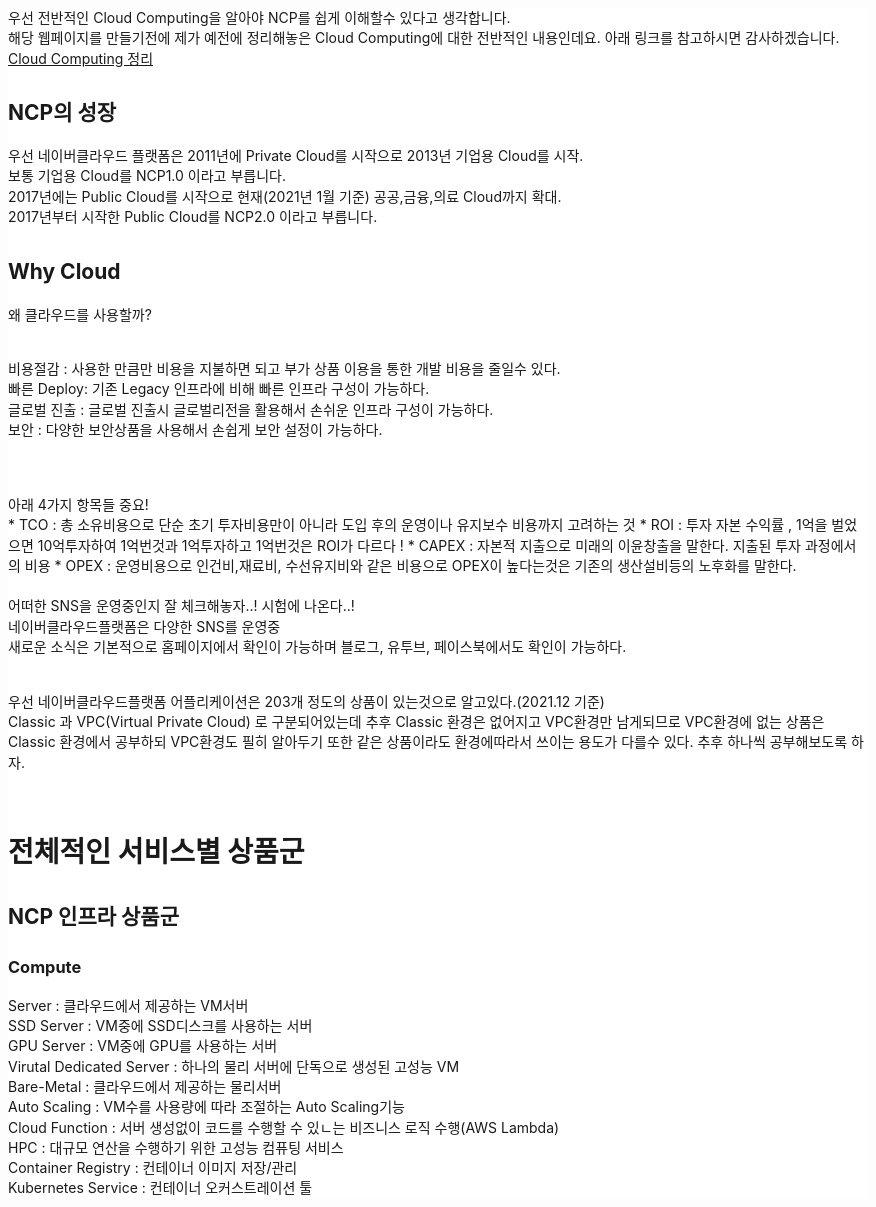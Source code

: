 
우선 전반적인 Cloud Computing을 알아야 NCP를 쉽게 이해할수 있다고 생각합니다.<br>
해당 웹페이지를 만들기전에 제가 예전에 정리해놓은 Cloud Computing에 대한 전반적인 내용인데요. 아래 링크를 참고하시면 감사하겠습니다. <br>
[Cloud Computing 정리](https://blog.naver.com/mk_crew/222075444353)


## NCP의 성장
우선 네이버클라우드 플랫폼은 2011년에 Private Cloud를 시작으로 2013년 기업용 Cloud를 시작.<br>
보통 기업용 Cloud를 NCP1.0 이라고 부릅니다.<br>
2017년에는 Public Cloud를 시작으로 현재(2021년 1월 기준) 공공,금융,의료 Cloud까지 확대.<br>
2017년부터 시작한 Public Cloud를 NCP2.0 이라고 부릅니다.<br>


## Why Cloud
왜 클라우드를 사용할까?<br><br>

비용절감 : 사용한 만큼만 비용을 지불하면 되고 부가 상품 이용을 통한 개발 비용을 줄일수 있다.<br>
빠른 Deploy: 기존 Legacy 인프라에 비해 빠른 인프라 구성이 가능하다.<br>
글로벌 진출 : 글로벌 진출시 글로벌리전을 활용해서 손쉬운 인프라 구성이 가능하다.<br>
보안 : 다양한 보안상품을 사용해서 손쉽게 보안 설정이 가능하다.<br><br>

<br>
아래 4가지 항목들 중요!<br>
* TCO : 총 소유비용으로 단순 초기 투자비용만이 아니라 도입 후의 운영이나 유지보수 비용까지 고려하는 것
* ROI : 투자 자본 수익률 , 1억을 벌었으면 10억투자하여 1억번것과 1억투자하고 1억번것은 ROI가 다르다 !
* CAPEX : 자본적 지출으로 미래의 이윤창출을 말한다. 지출된 투자 과정에서의 비용
* OPEX : 운영비용으로 인건비,재료비, 수선유지비와 같은 비용으로 OPEX이 높다는것은 기존의 생산설비등의 노후화를 말한다.
<br><br>
어떠한 SNS을 운영중인지 잘 체크해놓자..! 시험에 나온다..!<br>
네이버클라우드플랫폼은 다양한 SNS를 운영중<br>
새로운 소식은 기본적으로 홈페이지에서 확인이 가능하며 블로그, 유투브, 페이스북에서도 확인이 가능하다.<br><br>

우선 네이버클라우드플랫폼 어플리케이션은 203개 정도의 상품이 있는것으로 알고있다.(2021.12 기준)<br>
Classic 과 VPC(Virtual Private Cloud) 로 구분되어있는데 추후 Classic 환경은 없어지고 VPC환경만 남게되므로 VPC환경에 없는 상품은 Classic 환경에서 공부하되 VPC환경도 필히 알아두기
또한 같은 상품이라도 환경에따라서 쓰이는 용도가 다를수 있다. 추후 하나씩 공부해보도록 하자.<br><br>

# 전체적인 서비스별 상품군

## NCP 인프라 상품군
### Compute 
Server : 클라우드에서 제공하는 VM서버<br>
SSD Server : VM중에 SSD디스크를 사용하는 서버<br>
GPU Server : VM중에 GPU를 사용하는 서버<br>
Virutal Dedicated Server : 하나의 물리 서버에 단독으로 생성된 고성능 VM<br>
Bare-Metal : 클라우드에서 제공하는 물리서버<br>
Auto Scaling : VM수를 사용량에 따라 조절하는 Auto Scaling기능<br>
Cloud Function : 서버 생성없이 코드를 수행할 수 있ㄴ는 비즈니스 로직 수행(AWS Lambda)<br>
HPC : 대규모 연산을 수행하기 위한 고성능 컴퓨팅 서비스<br>
Container Registry : 컨테이너 이미지 저장/관리<br>
Kubernetes Service : 컨테이너 오커스트레이션 툴<br>
